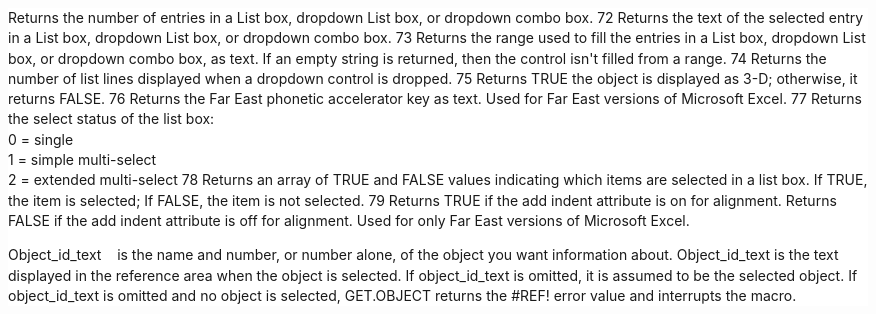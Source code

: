<td>Returns the number of entries in a List box, dropdown List box, or dropdown combo box.</td>
</tr>
<tr class="odd">
<td>72</td>
<td>Returns the text of the selected entry in a List box, dropdown List box, or dropdown combo box.</td>
</tr>
<tr class="even">
<td>73</td>
<td>Returns the range used to fill the entries in a List box, dropdown List box, or dropdown combo box, as text. If an empty string is returned, then the control isn't filled from a range.</td>
</tr>
<tr class="odd">
<td>74</td>
<td>Returns the number of list lines displayed when a dropdown control is dropped.</td>
</tr>
<tr class="even">
<td>75</td>
<td>Returns TRUE the object is displayed as 3-D; otherwise, it returns FALSE.</td>
</tr>
<tr class="odd">
<td>76</td>
<td>Returns the Far East phonetic accelerator key as text. Used for Far East versions of Microsoft Excel.</td>
</tr>
<tr class="even">
<td>77</td>
<td>Returns the select status of the list box:<br />
0 = single<br />
1 = simple multi-select<br />
2 = extended multi-select</td>
</tr>
<tr class="odd">
<td>78</td>
<td>Returns an array of TRUE and FALSE values indicating which items are selected in a list box. If TRUE, the item is selected; If FALSE, the item is not selected.</td>
</tr>
<tr class="even">
<td>79</td>
<td>Returns TRUE if the add indent attribute is on for alignment. Returns FALSE if the add indent attribute is off for alignment. Used for only Far East versions of Microsoft Excel.</td>
</tr>
</tbody>
</table>

Object\_id\_text    is the name and number, or number alone, of the
object you want information about. Object\_id\_text is the text
displayed in the reference area when the object is selected. If
object\_id\_text is omitted, it is assumed to be the selected object. If
object\_id\_text is omitted and no object is selected, GET.OBJECT
returns the \#REF\! error value and interrupts the macro.
